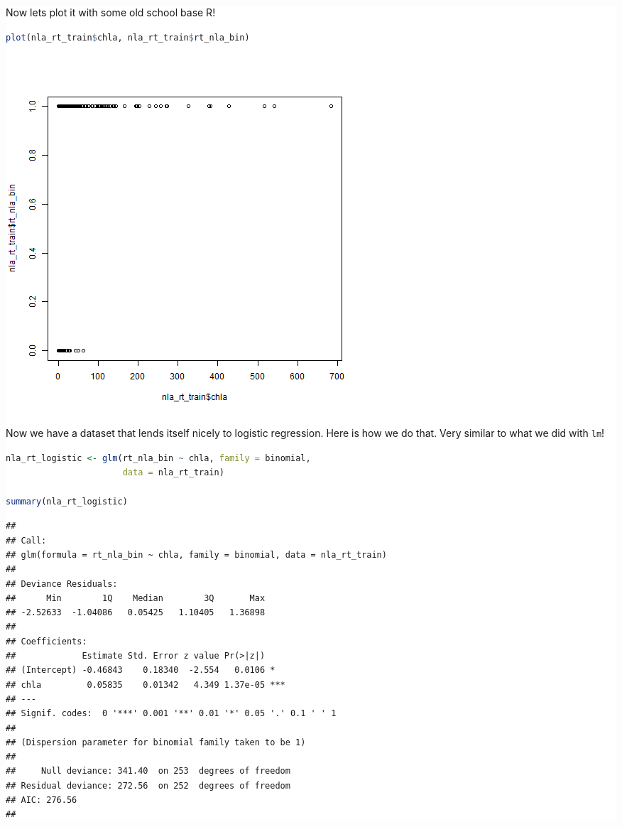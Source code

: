 Now lets plot it with some old school base R!


```r
plot(nla_rt_train$chla, nla_rt_train$rt_nla_bin)
```

![plot of chunk logistic_data_plot](figures/logistic_data_plot-1.png)

Now we have a dataset that lends itself nicely to logistic regression.  Here is how we do that.  Very similar to what we did with `lm`!


```r
nla_rt_logistic <- glm(rt_nla_bin ~ chla, family = binomial, 
                       data = nla_rt_train)

summary(nla_rt_logistic)
```

```
## 
## Call:
## glm(formula = rt_nla_bin ~ chla, family = binomial, data = nla_rt_train)
## 
## Deviance Residuals: 
##      Min        1Q    Median        3Q       Max  
## -2.52633  -1.04086   0.05425   1.10405   1.36898  
## 
## Coefficients:
##             Estimate Std. Error z value Pr(>|z|)    
## (Intercept) -0.46843    0.18340  -2.554   0.0106 *  
## chla         0.05835    0.01342   4.349 1.37e-05 ***
## ---
## Signif. codes:  0 '***' 0.001 '**' 0.01 '*' 0.05 '.' 0.1 ' ' 1
## 
## (Dispersion parameter for binomial family taken to be 1)
## 
##     Null deviance: 341.40  on 253  degrees of freedom
## Residual deviance: 272.56  on 252  degrees of freedom
## AIC: 276.56
## 
```